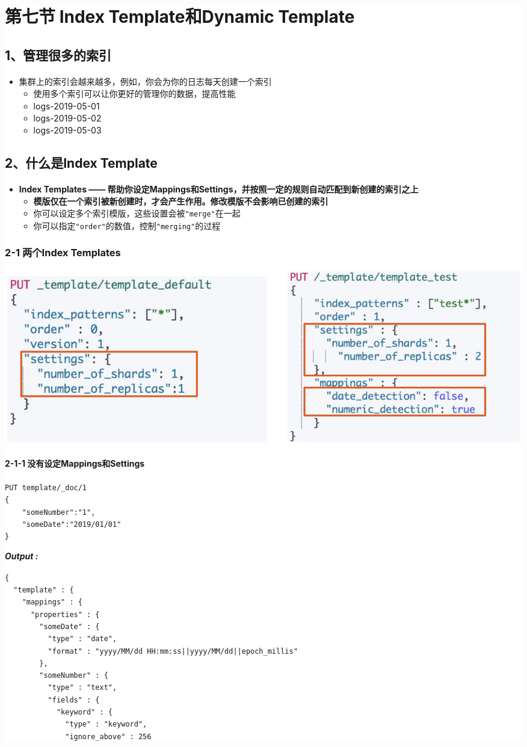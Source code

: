 # **第七节 Index Template和Dynamic Template**

## **1、管理很多的索引** 

* 集群上的索引会越来越多，例如，你会为你的日志每天创建一个索引 
	* 使用多个索引可以让你更好的管理你的数据，提高性能 
	* logs-2019-05-01 
	* logs-2019-05-02 
	* logs-2019-05-03 


## **2、什么是Index Template** 

* **Index Templates —— 帮助你设定Mappings和Settings，并按照一定的规则自动匹配到新创建的索引之上** 
	* **模版仅在一个索引被新创建时，才会产生作用。修改模版不会影响已创建的索引** 
	* 你可以设定多个索引模版，这些设置会被`"merge"`在一起 
	* 你可以指定`"order"`的数值，控制`"merging"`的过程 

### 2-1 两个Index Templates 

![Alt Image Text](../images/chap3_7_1.png "body image")


#### 2-1-1 没有设定Mappings和Settings

```
PUT template/_doc/1
{
	"someNumber":"1",
	"someDate":"2019/01/01"
}
```

***Output :***

```
{
  "template" : {
    "mappings" : {
      "properties" : {
        "someDate" : {
          "type" : "date",
          "format" : "yyyy/MM/dd HH:mm:ss||yyyy/MM/dd||epoch_millis"
        },
        "someNumber" : {
          "type" : "text",
          "fields" : {
            "keyword" : {
              "type" : "keyword",
              "ignore_above" : 256
```